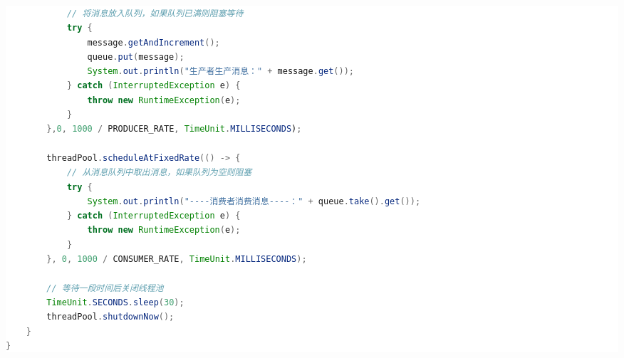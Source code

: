 ```java
            // 将消息放入队列，如果队列已满则阻塞等待
            try {
                message.getAndIncrement();
                queue.put(message);
                System.out.println("生产者生产消息：" + message.get());
            } catch (InterruptedException e) {
                throw new RuntimeException(e);
            }
        },0, 1000 / PRODUCER_RATE, TimeUnit.MILLISECONDS);

        threadPool.scheduleAtFixedRate(() -> {
            // 从消息队列中取出消息，如果队列为空则阻塞
            try {
                System.out.println("----消费者消费消息----：" + queue.take().get());
            } catch (InterruptedException e) {
                throw new RuntimeException(e);
            }
        }, 0, 1000 / CONSUMER_RATE, TimeUnit.MILLISECONDS);

        // 等待一段时间后关闭线程池
        TimeUnit.SECONDS.sleep(30);
        threadPool.shutdownNow();
    }
}
```

















